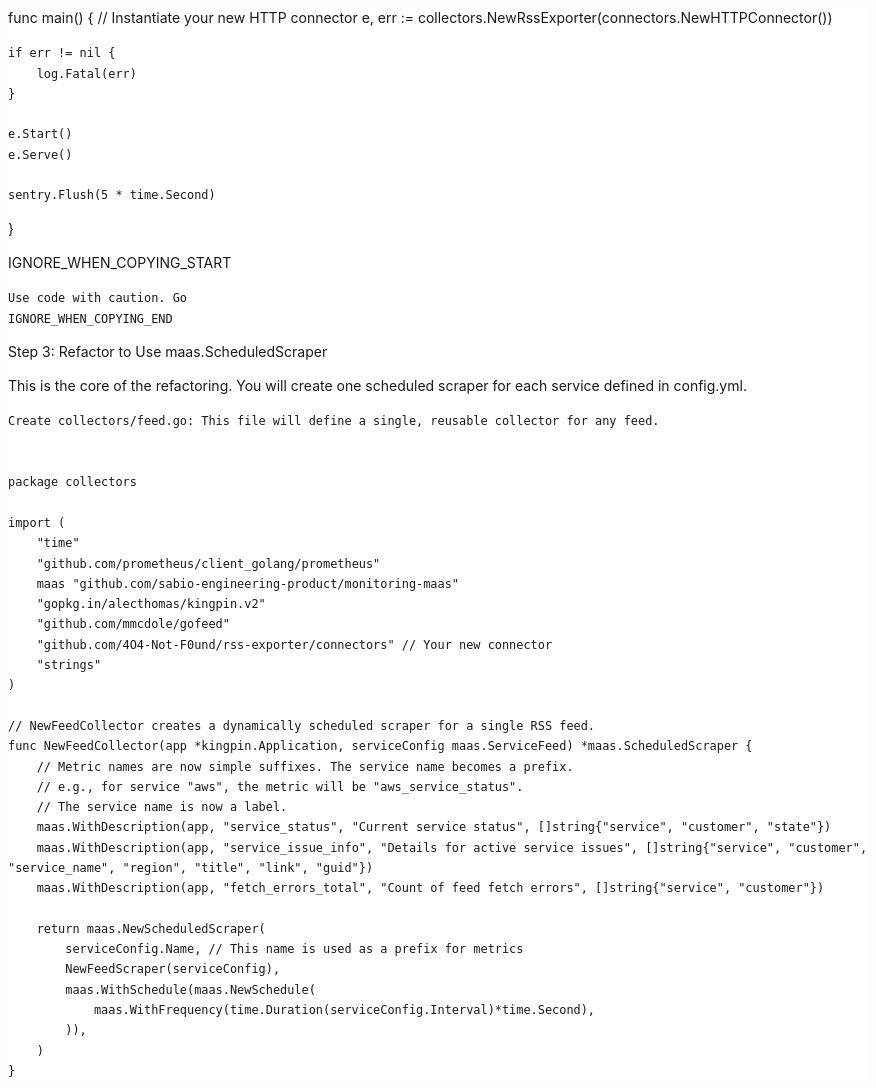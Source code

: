 func main() {
    // Instantiate your new HTTP connector
    e, err := collectors.NewRssExporter(connectors.NewHTTPConnector())

    if err != nil {
        log.Fatal(err)
    }

    e.Start()
    e.Serve()

    sentry.Flush(5 * time.Second)
}

    

IGNORE_WHEN_COPYING_START

    Use code with caution. Go
    IGNORE_WHEN_COPYING_END

Step 3: Refactor to Use maas.ScheduledScraper

This is the core of the refactoring. You will create one scheduled scraper for each service defined in config.yml.

    Create collectors/feed.go: This file will define a single, reusable collector for any feed.

          
    package collectors

    import (
        "time"
        "github.com/prometheus/client_golang/prometheus"
        maas "github.com/sabio-engineering-product/monitoring-maas"
        "gopkg.in/alecthomas/kingpin.v2"
        "github.com/mmcdole/gofeed"
        "github.com/4O4-Not-F0und/rss-exporter/connectors" // Your new connector
        "strings"
    )

    // NewFeedCollector creates a dynamically scheduled scraper for a single RSS feed.
    func NewFeedCollector(app *kingpin.Application, serviceConfig maas.ServiceFeed) *maas.ScheduledScraper {
        // Metric names are now simple suffixes. The service name becomes a prefix.
        // e.g., for service "aws", the metric will be "aws_service_status".
        // The service name is now a label.
        maas.WithDescription(app, "service_status", "Current service status", []string{"service", "customer", "state"})
        maas.WithDescription(app, "service_issue_info", "Details for active service issues", []string{"service", "customer", "service_name", "region", "title", "link", "guid"})
        maas.WithDescription(app, "fetch_errors_total", "Count of feed fetch errors", []string{"service", "customer"})
        
        return maas.NewScheduledScraper(
            serviceConfig.Name, // This name is used as a prefix for metrics
            NewFeedScraper(serviceConfig),
            maas.WithSchedule(maas.NewSchedule(
                maas.WithFrequency(time.Duration(serviceConfig.Interval)*time.Second),
            )),
        )
    }
